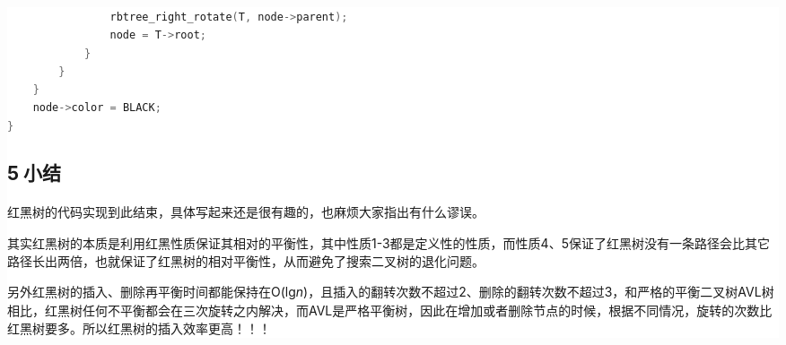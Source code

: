 ``` c
                rbtree_right_rotate(T, node->parent);
                node = T->root;
            }
        }
    }
    node->color = BLACK;
}
```

## 5 小结
红黑树的代码实现到此结束，具体写起来还是很有趣的，也麻烦大家指出有什么谬误。

其实红黑树的本质是利用红黑性质保证其相对的平衡性，其中性质1-3都是定义性的性质，而性质4、5保证了红黑树没有一条路径会比其它路径长出两倍，也就保证了红黑树的相对平衡性，从而避免了搜索二叉树的退化问题。

另外红黑树的插入、删除再平衡时间都能保持在O(lg*n*)，且插入的翻转次数不超过2、删除的翻转次数不超过3，和严格的平衡二叉树AVL树相比，红黑树任何不平衡都会在三次旋转之内解决，而AVL是严格平衡树，因此在增加或者删除节点的时候，根据不同情况，旋转的次数比红黑树要多。所以红黑树的插入效率更高！！！
